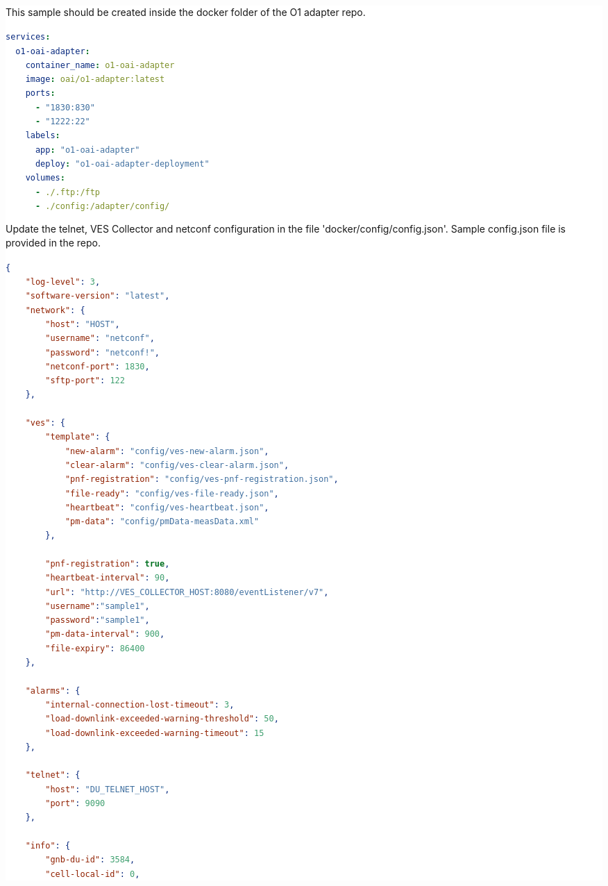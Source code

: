 This sample should be created inside the docker folder of the O1 adapter repo.

```yaml
services:
  o1-oai-adapter:
    container_name: o1-oai-adapter
    image: oai/o1-adapter:latest
    ports:
      - "1830:830"
      - "1222:22"
    labels:
      app: "o1-oai-adapter"
      deploy: "o1-oai-adapter-deployment"
    volumes:
      - ./.ftp:/ftp
      - ./config:/adapter/config/
```
Update the telnet, VES Collector and netconf configuration in the file 'docker/config/config.json'.
Sample config.json file is provided in the repo.

```json
{
    "log-level": 3,
    "software-version": "latest",
    "network": {
        "host": "HOST",
        "username": "netconf",
        "password": "netconf!",
        "netconf-port": 1830,
        "sftp-port": 122
    },

    "ves": {
        "template": {
            "new-alarm": "config/ves-new-alarm.json",
            "clear-alarm": "config/ves-clear-alarm.json",
            "pnf-registration": "config/ves-pnf-registration.json",
            "file-ready": "config/ves-file-ready.json",
            "heartbeat": "config/ves-heartbeat.json",
            "pm-data": "config/pmData-measData.xml"
        },

        "pnf-registration": true,
        "heartbeat-interval": 90,
        "url": "http://VES_COLLECTOR_HOST:8080/eventListener/v7",
        "username":"sample1",
        "password":"sample1",
        "pm-data-interval": 900,
        "file-expiry": 86400
    },

    "alarms": {
        "internal-connection-lost-timeout": 3,
        "load-downlink-exceeded-warning-threshold": 50,
        "load-downlink-exceeded-warning-timeout": 15
    },

    "telnet": {
        "host": "DU_TELNET_HOST",
        "port": 9090
    },

    "info": {
        "gnb-du-id": 3584,
        "cell-local-id": 0,
```